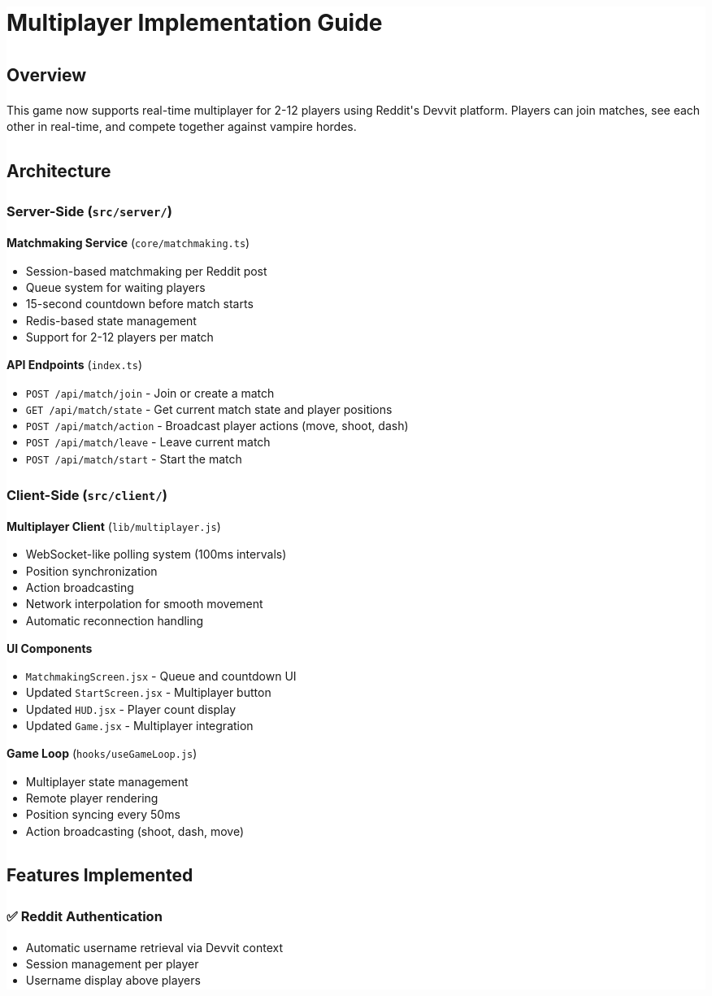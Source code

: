 # Multiplayer Implementation Guide

## Overview

This game now supports real-time multiplayer for 2-12 players using Reddit's Devvit platform. Players can join matches, see each other in real-time, and compete together against vampire hordes.

## Architecture

### Server-Side (`src/server/`)

**Matchmaking Service** (`core/matchmaking.ts`)
- Session-based matchmaking per Reddit post
- Queue system for waiting players
- 15-second countdown before match starts
- Redis-based state management
- Support for 2-12 players per match

**API Endpoints** (`index.ts`)
- `POST /api/match/join` - Join or create a match
- `GET /api/match/state` - Get current match state and player positions
- `POST /api/match/action` - Broadcast player actions (move, shoot, dash)
- `POST /api/match/leave` - Leave current match
- `POST /api/match/start` - Start the match

### Client-Side (`src/client/`)

**Multiplayer Client** (`lib/multiplayer.js`)
- WebSocket-like polling system (100ms intervals)
- Position synchronization
- Action broadcasting
- Network interpolation for smooth movement
- Automatic reconnection handling

**UI Components**
- `MatchmakingScreen.jsx` - Queue and countdown UI
- Updated `StartScreen.jsx` - Multiplayer button
- Updated `HUD.jsx` - Player count display
- Updated `Game.jsx` - Multiplayer integration

**Game Loop** (`hooks/useGameLoop.js`)
- Multiplayer state management
- Remote player rendering
- Position syncing every 50ms
- Action broadcasting (shoot, dash, move)

## Features Implemented

### ✅ Reddit Authentication
- Automatic username retrieval via Devvit context
- Session management per player
- Username display above players
